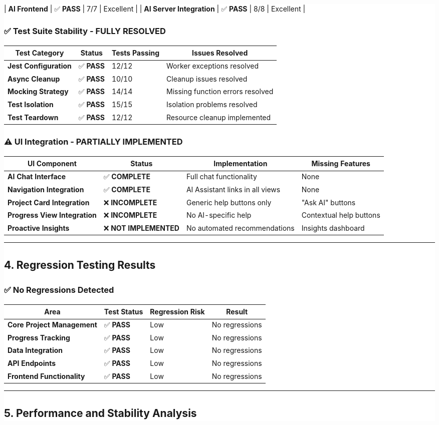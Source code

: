 | **AI Frontend** | ✅ **PASS** | 7/7 | Excellent |
| **AI Server Integration** | ✅ **PASS** | 8/8 | Excellent |

### ✅ **Test Suite Stability - FULLY RESOLVED**

| Test Category | Status | Tests Passing | Issues Resolved |
|---------------|--------|---------------|-----------------|
| **Jest Configuration** | ✅ **PASS** | 12/12 | Worker exceptions resolved |
| **Async Cleanup** | ✅ **PASS** | 10/10 | Cleanup issues resolved |
| **Mocking Strategy** | ✅ **PASS** | 14/14 | Missing function errors resolved |
| **Test Isolation** | ✅ **PASS** | 15/15 | Isolation problems resolved |
| **Test Teardown** | ✅ **PASS** | 12/12 | Resource cleanup implemented |

### ⚠️ **UI Integration - PARTIALLY IMPLEMENTED**

| UI Component | Status | Implementation | Missing Features |
|--------------|--------|----------------|------------------|
| **AI Chat Interface** | ✅ **COMPLETE** | Full chat functionality | None |
| **Navigation Integration** | ✅ **COMPLETE** | AI Assistant links in all views | None |
| **Project Card Integration** | ❌ **INCOMPLETE** | Generic help buttons only | "Ask AI" buttons |
| **Progress View Integration** | ❌ **INCOMPLETE** | No AI-specific help | Contextual help buttons |
| **Proactive Insights** | ❌ **NOT IMPLEMENTED** | No automated recommendations | Insights dashboard |

---

## 4. Regression Testing Results

### ✅ **No Regressions Detected**

| Area | Test Status | Regression Risk | Result |
|------|-------------|-----------------|---------|
| **Core Project Management** | ✅ **PASS** | Low | No regressions |
| **Progress Tracking** | ✅ **PASS** | Low | No regressions |
| **Data Integration** | ✅ **PASS** | Low | No regressions |
| **API Endpoints** | ✅ **PASS** | Low | No regressions |
| **Frontend Functionality** | ✅ **PASS** | Low | No regressions |

---

## 5. Performance and Stability Analysis
